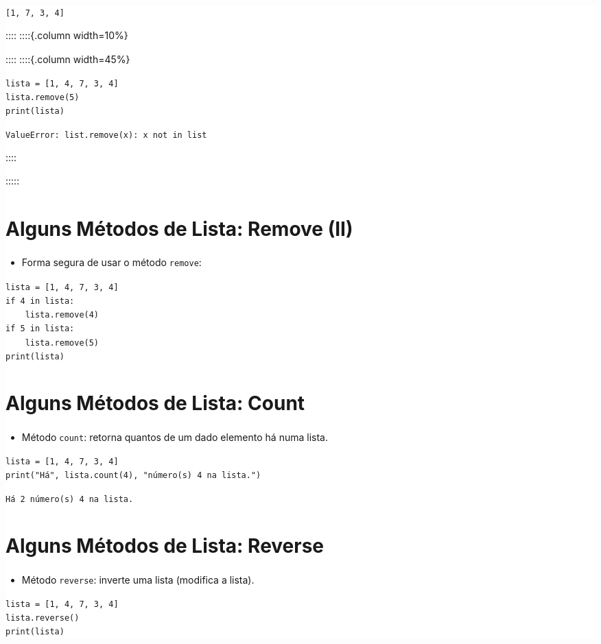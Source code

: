 ```
[1, 7, 3, 4]
```
::::
::::{.column width=10%}

::::
::::{.column width=45%}
~~~{#ListaRemove2 .python}
lista = [1, 4, 7, 3, 4]
lista.remove(5)
print(lista)
~~~

```
ValueError: list.remove(x): x not in list
```
::::

:::::


# Alguns Métodos de Lista: Remove (II)


- Forma segura de usar o método `remove`:

~~~{#ListaRemove2 .python}
lista = [1, 4, 7, 3, 4]
if 4 in lista:
    lista.remove(4)
if 5 in lista:
    lista.remove(5)
print(lista)
~~~

# Alguns Métodos de Lista: Count

- Método `count`: retorna quantos de um dado elemento há numa lista.
~~~{#ListaCount .python}
lista = [1, 4, 7, 3, 4]
print("Há", lista.count(4), "número(s) 4 na lista.")
~~~

```
Há 2 número(s) 4 na lista.
```

# Alguns Métodos de Lista: Reverse

- Método `reverse`: inverte uma lista (modifica a lista).
~~~{#ListaReverse .python}
lista = [1, 4, 7, 3, 4]
lista.reverse()
print(lista)
~~~
